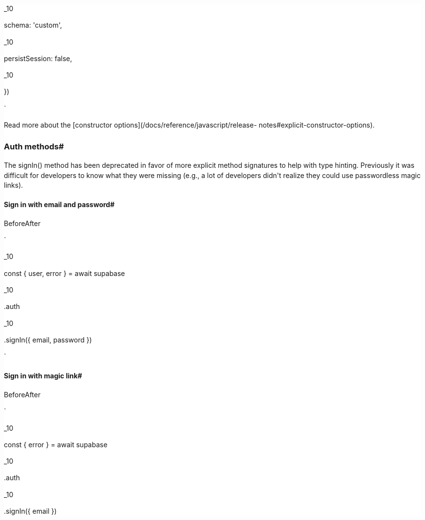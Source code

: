 _10

schema: 'custom',

_10

persistSession: false,

_10

})

  
`

Read more about the [constructor options](/docs/reference/javascript/release-
notes#explicit-constructor-options).

### Auth methods#

The signIn() method has been deprecated in favor of more explicit method
signatures to help with type hinting. Previously it was difficult for
developers to know what they were missing (e.g., a lot of developers didn't
realize they could use passwordless magic links).

#### Sign in with email and password#

BeforeAfter

`  

_10

const { user, error } = await supabase

_10

.auth

_10

.signIn({ email, password })

  
`

#### Sign in with magic link#

BeforeAfter

`  

_10

const { error } = await supabase

_10

.auth

_10

.signIn({ email })
